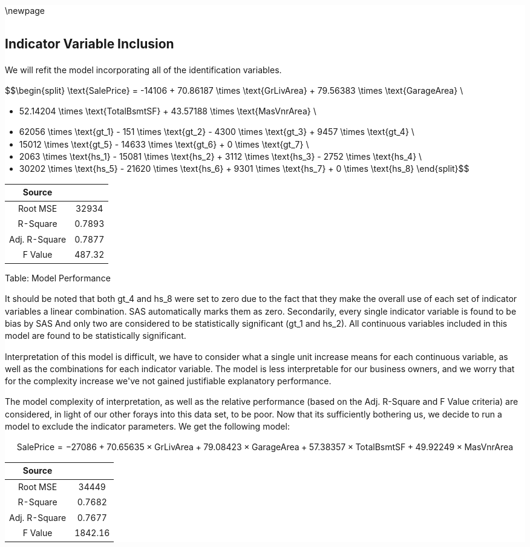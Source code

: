 \newpage

## Indicator Variable Inclusion

We will refit the model incorporating all of the identification variables.

$$\begin{split}
\text{SalePrice} = -14106 + 70.86187 \times \text{GrLivArea} + 79.56383 \times \text{GarageArea} \\
+ 52.14204 \times \text{TotalBsmtSF} + 43.57188 \times \text{MasVnrArea} \\
- 62056 \times \text{gt\_1} - 151 \times \text{gt\_2} - 4300 \times \text{gt\_3} + 9457 \times \text{gt\_4} \\
- 15012 \times \text{gt\_5} - 14633 \times \text{gt\_6} + 0 \times \text{gt\_7} \\
- 2063 \times \text{hs\_1} - 15081 \times \text{hs\_2} + 3112 \times \text{hs\_3} - 2752 \times \text{hs\_4} \\
- 30202 \times \text{hs\_5} - 21620 \times \text{hs\_6} + 9301 \times \text{hs\_7} + 0 \times \text{hs\_8}
\end{split}$$

| Source | |
|:-:|:-:|
| Root MSE | 32934 |
| R-Square | 0.7893 |
| Adj. R-Square | 0.7877 |
| F Value | 487.32 |

Table: Model Performance

It should be noted that both gt_4 and hs_8 were set to zero due to the fact that
they make the overall use of each set of indicator variables a linear
combination. SAS automatically marks them as zero. Secondarily, every single
indicator variable is found to be bias by SAS And only two are considered to be
statistically significant (gt_1 and hs_2). All continuous variables included in
this model are found to be statistically significant.

Interpretation of this model is difficult, we have to consider what a single
unit increase means for each continuous variable, as well as the combinations
for each indicator variable. The model is less interpretable for our business
owners, and we worry that for the complexity increase we've not gained
justifiable explanatory performance.

The model complexity of interpretation, as well as the relative performance
(based on the Adj. R-Square and F Value criteria) are considered, in light of
our other forays into this data set, to be poor. Now that its sufficiently
bothering us, we decide to run a model to exclude the indicator parameters. We
get the following model:

$$\text{SalePrice} = -27086 + 70.65635 \times \text{GrLivArea} + 79.08423 \times \text{GarageArea} + 57.38357 \times \text{TotalBsmtSF} + 49.92249 \times \text{MasVnrArea}$$

| Source | |
|:-:|:-:|
| Root MSE | 34449 |
| R-Square | 0.7682 |
| Adj. R-Square | 0.7677 |
| F Value | 1842.16 |
